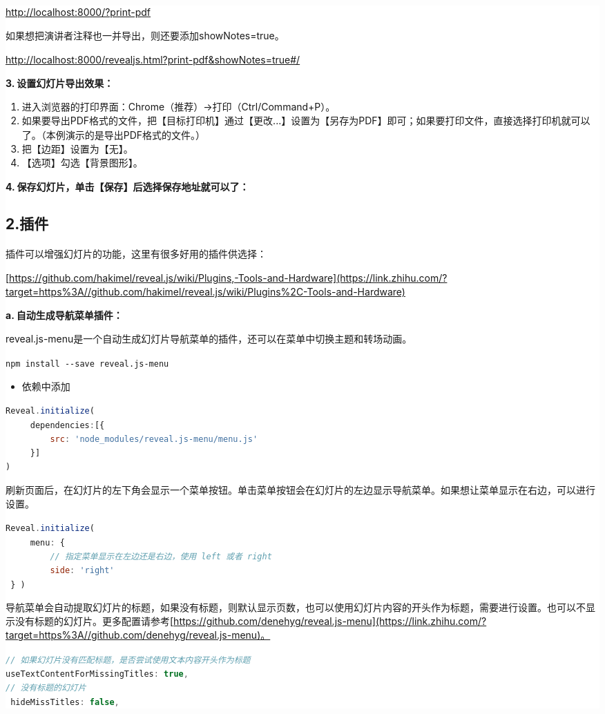 <http://localhost:8000/?print-pdf>

如果想把演讲者注释也一并导出，则还要添加showNotes=true。

<http://localhost:8000/revealjs.html?print-pdf&showNotes=true#/>

**3. 设置幻灯片导出效果：**

1. 进入浏览器的打印界面：Chrome（推荐）→打印（Ctrl/Command+P）。
2. 如果要导出PDF格式的文件，把【目标打印机】通过【更改...】设置为【另存为PDF】即可；如果要打印文件，直接选择打印机就可以了。（本例演示的是导出PDF格式的文件。）
3. 把【边距】设置为【无】。
4. 【选项】勾选【背景图形】。

**4. 保存幻灯片，单击【保存】后选择保存地址就可以了：**

## 2.插件

插件可以增强幻灯片的功能，这里有很多好用的插件供选择：

[https://github.com/hakimel/reveal.js/wiki/Plugins,-Tools-and-Hardware](https://link.zhihu.com/?target=https%3A//github.com/hakimel/reveal.js/wiki/Plugins%2C-Tools-and-Hardware)

**a. 自动生成导航菜单插件：**

reveal.js-menu是一个自动生成幻灯片导航菜单的插件，还可以在菜单中切换主题和转场动画。

```text
npm install --save reveal.js-menu
```

- 依赖中添加

```js
Reveal.initialize(
     dependencies:[{
         src: 'node_modules/reveal.js-menu/menu.js'
     }]
)
```

刷新页面后，在幻灯片的左下角会显示一个菜单按钮。单击菜单按钮会在幻灯片的左边显示导航菜单。如果想让菜单显示在右边，可以进行设置。

```js
Reveal.initialize(
     menu: {
         // 指定菜单显示在左边还是右边，使用 left 或者 right
         side: 'right'
 } )
```

导航菜单会自动提取幻灯片的标题，如果没有标题，则默认显示页数，也可以使用幻灯片内容的开头作为标题，需要进行设置。也可以不显示没有标题的幻灯片。更多配置请参考[https://github.com/denehyg/reveal.js-menu](https://link.zhihu.com/?target=https%3A//github.com/denehyg/reveal.js-menu)。

```js
// 如果幻灯片没有匹配标题，是否尝试使用文本内容开头作为标题
useTextContentForMissingTitles: true,
// 没有标题的幻灯片
 hideMissTitles: false,
```
